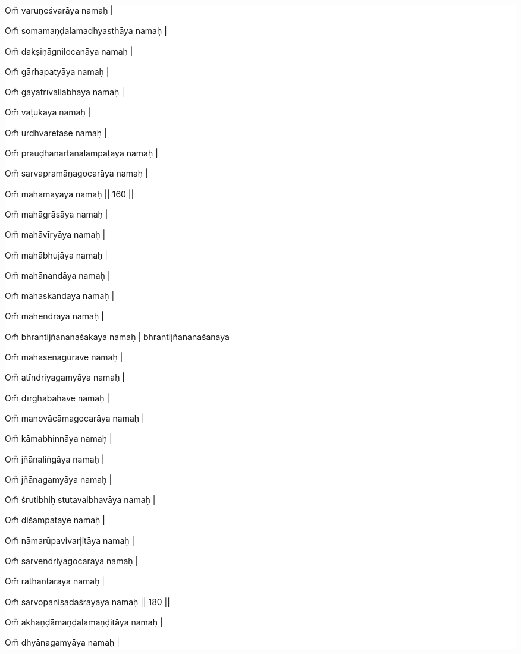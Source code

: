 Om̐ varuṇeśvarāya namaḥ |

Om̐ somamaṇḍalamadhyasthāya namaḥ |

Om̐ dakṣiṇāgnilocanāya namaḥ |

Om̐ gārhapatyāya namaḥ |

Om̐ gāyatrīvallabhāya namaḥ |

Om̐ vaṭukāya namaḥ |

Om̐ ūrdhvaretase namaḥ |

Om̐ prauḍhanartanalampaṭāya namaḥ |

Om̐ sarvapramāṇagocarāya namaḥ |

Om̐ mahāmāyāya namaḥ || 160 ||

 

Om̐ mahāgrāsāya namaḥ |

Om̐ mahāvīryāya namaḥ |

Om̐ mahābhujāya namaḥ |

Om̐ mahānandāya namaḥ |

Om̐ mahāskandāya namaḥ |

Om̐ mahendrāya namaḥ |

Om̐ bhrāntijñānanāśakāya namaḥ | bhrāntijñānanāśanāya

Om̐ mahāsenagurave namaḥ |

Om̐ atīndriyagamyāya namaḥ |

Om̐ dīrghabāhave namaḥ |

Om̐ manovācāmagocarāya namaḥ |

Om̐ kāmabhinnāya namaḥ |

Om̐ jñānaliṅgāya namaḥ |

Om̐ jñānagamyāya namaḥ |

Om̐ śrutibhiḥ stutavaibhavāya namaḥ |

Om̐ diśāmpataye namaḥ |

Om̐ nāmarūpavivarjitāya namaḥ |

Om̐ sarvendriyagocarāya namaḥ |

Om̐ rathantarāya namaḥ |

Om̐ sarvopaniṣadāśrayāya namaḥ || 180 ||

 

Om̐ akhaṇḍāmaṇḍalamaṇḍitāya namaḥ |

Om̐ dhyānagamyāya namaḥ |
